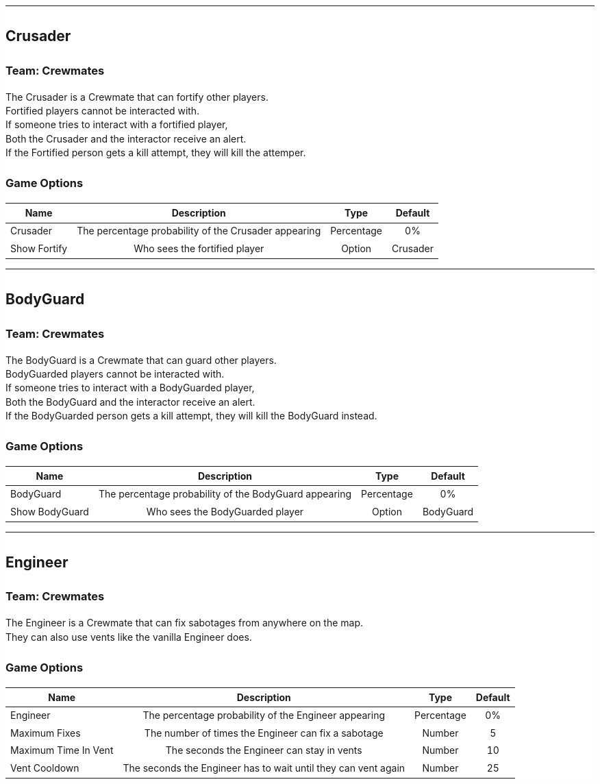 -----------------------
## Crusader
### **Team: Crewmates**
The Crusader is a Crewmate that can fortify other players.\
Fortified players cannot be interacted with.\
If someone tries to interact with a fortified player,\
Both the Crusader and the interactor receive an alert.\
If the Fortified person gets a kill attempt, they will kill the attemper.

### Game Options
| Name | Description | Type | Default |
|----------|:-------------:|:------:|:------:|
| Crusader | The percentage probability of the Crusader appearing | Percentage | 0% |
| Show Fortify | Who sees the fortified player | Option | Crusader |
-----------------------

## BodyGuard
### **Team: Crewmates**
The BodyGuard is a Crewmate that can guard other players.\
BodyGuarded players cannot be interacted with.\
If someone tries to interact with a BodyGuarded player,\
Both the BodyGuard and the interactor receive an alert.\
If the BodyGuarded person gets a kill attempt, they will kill the BodyGuard instead.

### Game Options
| Name | Description | Type | Default |
|----------|:-------------:|:------:|:------:|
| BodyGuard | The percentage probability of the BodyGuard appearing | Percentage | 0% |
| Show BodyGuard | Who sees the BodyGuarded player | Option | BodyGuard |
-----------------------

## Engineer
### **Team: Crewmates**
The Engineer is a Crewmate that can fix sabotages from anywhere on the map.\
They can also use vents like the vanilla Engineer does.

### Game Options
| Name | Description | Type | Default |
|----------|:-------------:|:------:|:------:|
| Engineer | The percentage probability of the Engineer appearing | Percentage | 0% |
| Maximum Fixes | The number of times the Engineer can fix a sabotage | Number | 5 |
| Maximum Time In Vent | The seconds the Engineer can stay in vents | Number | 10 |
| Vent Cooldown | The seconds the Engineer has to wait until they can vent again | Number | 25 |
